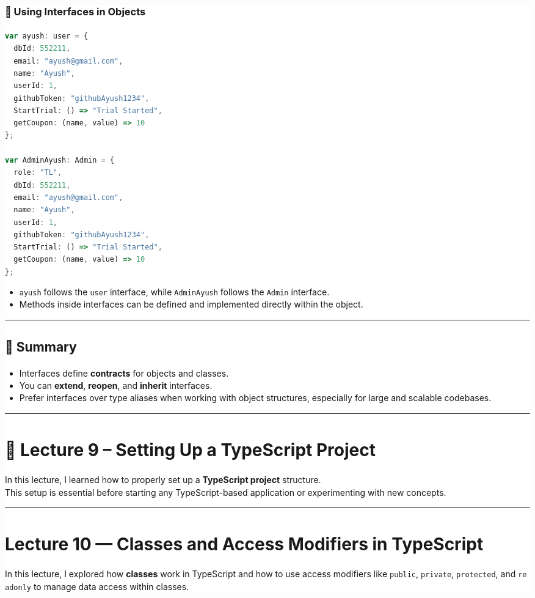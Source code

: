 
### 🧪 Using Interfaces in Objects

```ts
var ayush: user = {
  dbId: 552211,
  email: "ayush@gmail.com",
  name: "Ayush",
  userId: 1,
  githubToken: "githubAyush1234",
  StartTrial: () => "Trial Started",
  getCoupon: (name, value) => 10
};

var AdminAyush: Admin = {
  role: "TL",
  dbId: 552211,
  email: "ayush@gmail.com",
  name: "Ayush",
  userId: 1,
  githubToken: "githubAyush1234",
  StartTrial: () => "Trial Started",
  getCoupon: (name, value) => 10
};
```

- `ayush` follows the `user` interface, while `AdminAyush` follows the `Admin` interface.
- Methods inside interfaces can be defined and implemented directly within the object.

---

## 🧠 Summary

- Interfaces define **contracts** for objects and classes.
- You can **extend**, **reopen**, and **inherit** interfaces.
- Prefer interfaces over type aliases when working with object structures, especially for large and scalable codebases.

---

# 🎯 Lecture 9 – Setting Up a TypeScript Project

In this lecture, I learned how to properly set up a **TypeScript project** structure.  
This setup is essential before starting any TypeScript-based application or experimenting with new concepts.

---

# Lecture 10 — Classes and Access Modifiers in TypeScript

In this lecture, I explored how **classes** work in TypeScript and how to use access modifiers like `public`, `private`, `protected`, and `readonly` to manage data access within classes.
